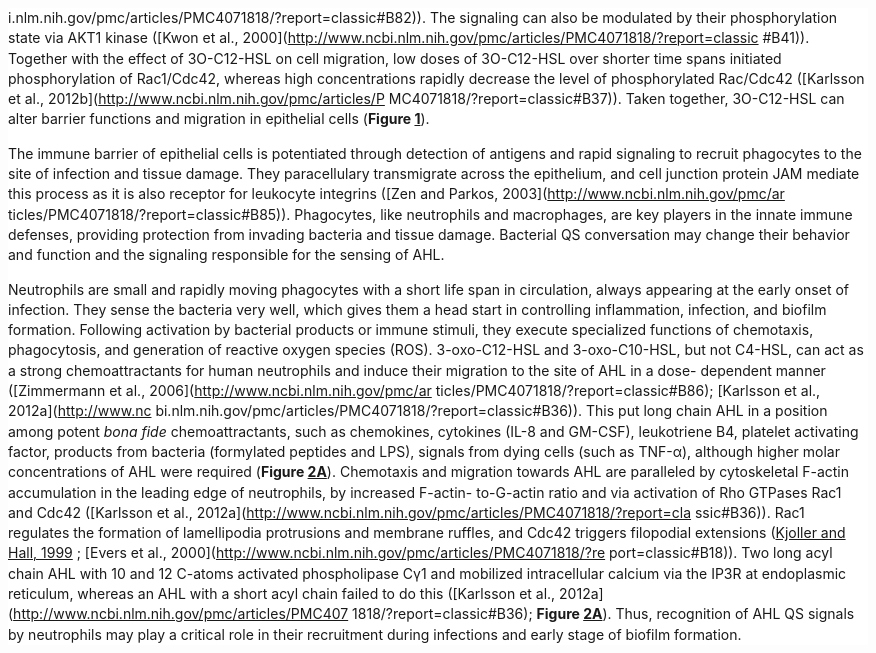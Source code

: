 i.nlm.nih.gov/pmc/articles/PMC4071818/?report=classic#B82)). The signaling can
also be modulated by their phosphorylation state via AKT1 kinase ([Kwon et
al., 2000](http://www.ncbi.nlm.nih.gov/pmc/articles/PMC4071818/?report=classic
#B41)). Together with the effect of 3O-C12-HSL on cell migration, low doses of
3O-C12-HSL over shorter time spans initiated phosphorylation of Rac1/Cdc42,
whereas high concentrations rapidly decrease the level of phosphorylated
Rac/Cdc42 ([Karlsson et al., 2012b](http://www.ncbi.nlm.nih.gov/pmc/articles/P
MC4071818/?report=classic#B37)). Taken together, 3O-C12-HSL can alter barrier
functions and migration in epithelial cells (**Figure
[​1](http://www.ncbi.nlm.nih.gov/pmc/articles/PMC4071818/figure/F1/)**).

The immune barrier of epithelial cells is potentiated through detection of
antigens and rapid signaling to recruit phagocytes to the site of infection
and tissue damage. They paracellulary transmigrate across the epithelium, and
cell junction protein JAM mediate this process as it is also receptor for
leukocyte integrins ([Zen and Parkos, 2003](http://www.ncbi.nlm.nih.gov/pmc/ar
ticles/PMC4071818/?report=classic#B85)). Phagocytes, like neutrophils and
macrophages, are key players in the innate immune defenses, providing
protection from invading bacteria and tissue damage. Bacterial QS conversation
may change their behavior and function and the signaling responsible for the
sensing of AHL.

Neutrophils are small and rapidly moving phagocytes with a short life span in
circulation, always appearing at the early onset of infection. They sense the
bacteria very well, which gives them a head start in controlling inflammation,
infection, and biofilm formation. Following activation by bacterial products
or immune stimuli, they execute specialized functions of chemotaxis,
phagocytosis, and generation of reactive oxygen species (ROS). 3-oxo-C12-HSL
and 3-oxo-C10-HSL, but not C4-HSL, can act as a strong chemoattractants for
human neutrophils and induce their migration to the site of AHL in a dose-
dependent manner ([Zimmermann et al., 2006](http://www.ncbi.nlm.nih.gov/pmc/ar
ticles/PMC4071818/?report=classic#B86); [Karlsson et al., 2012a](http://www.nc
bi.nlm.nih.gov/pmc/articles/PMC4071818/?report=classic#B36)). This put long
chain AHL in a position among potent _bona fide_ chemoattractants, such as
chemokines, cytokines (IL-8 and GM-CSF), leukotriene B4, platelet activating
factor, products from bacteria (formylated peptides and LPS), signals from
dying cells (such as TNF-α), although higher molar concentrations of AHL were
required (**Figure
[​2A](http://www.ncbi.nlm.nih.gov/pmc/articles/PMC4071818/figure/F2/)**).
Chemotaxis and migration towards AHL are paralleled by cytoskeletal F-actin
accumulation in the leading edge of neutrophils, by increased F-actin-
to-G-actin ratio and via activation of Rho GTPases Rac1 and Cdc42 ([Karlsson
et al., 2012a](http://www.ncbi.nlm.nih.gov/pmc/articles/PMC4071818/?report=cla
ssic#B36)). Rac1 regulates the formation of lamellipodia protrusions and
membrane ruffles, and Cdc42 triggers filopodial extensions ([Kjoller and Hall,
1999](http://www.ncbi.nlm.nih.gov/pmc/articles/PMC4071818/?report=classic#B38)
; [Evers et al., 2000](http://www.ncbi.nlm.nih.gov/pmc/articles/PMC4071818/?re
port=classic#B18)). Two long acyl chain AHL with 10 and 12 C-atoms activated
phospholipase Cγ1 and mobilized intracellular calcium via the IP3R at
endoplasmic reticulum, whereas an AHL with a short acyl chain failed to do
this ([Karlsson et al., 2012a](http://www.ncbi.nlm.nih.gov/pmc/articles/PMC407
1818/?report=classic#B36); **Figure
[​2A](http://www.ncbi.nlm.nih.gov/pmc/articles/PMC4071818/figure/F2/)**).
Thus, recognition of AHL QS signals by neutrophils may play a critical role in
their recruitment during infections and early stage of biofilm formation.
